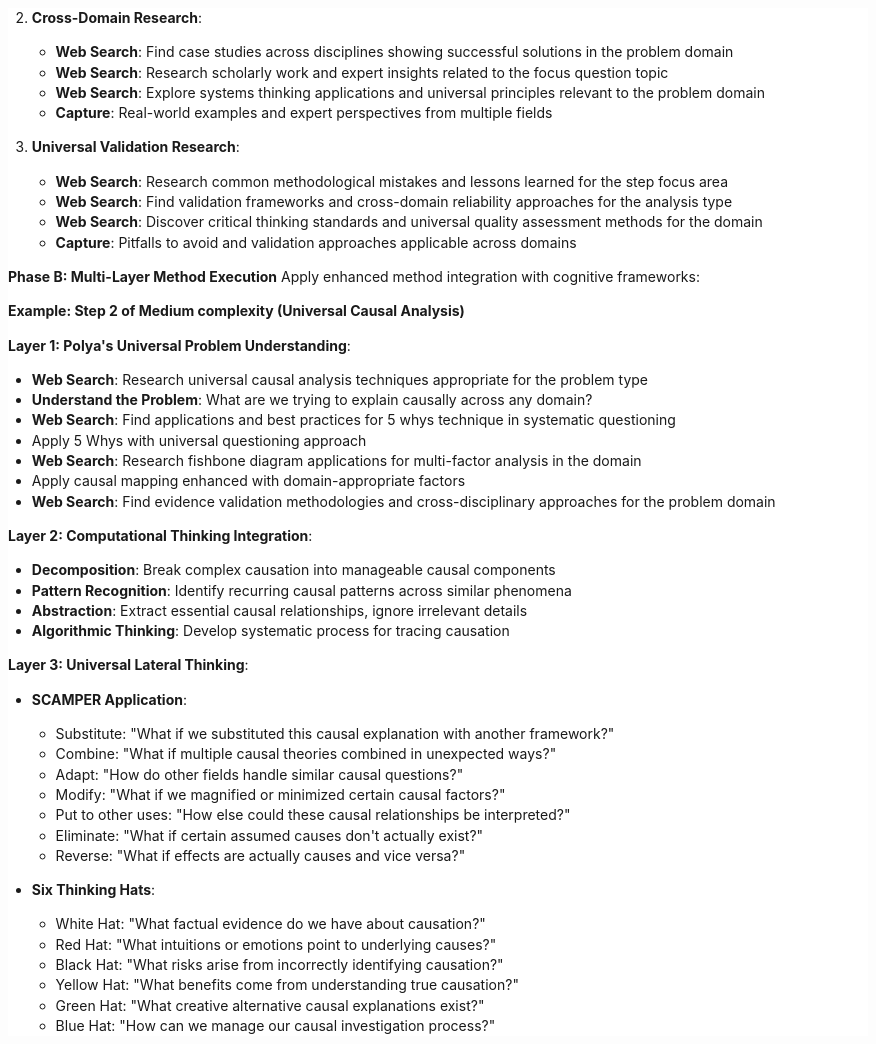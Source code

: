 2. **Cross-Domain Research**:
   - **Web Search**: Find case studies across disciplines showing successful solutions in the problem domain
   - **Web Search**: Research scholarly work and expert insights related to the focus question topic
   - **Web Search**: Explore systems thinking applications and universal principles relevant to the problem domain
   - **Capture**: Real-world examples and expert perspectives from multiple fields

3. **Universal Validation Research**:
   - **Web Search**: Research common methodological mistakes and lessons learned for the step focus area
   - **Web Search**: Find validation frameworks and cross-domain reliability approaches for the analysis type
   - **Web Search**: Discover critical thinking standards and universal quality assessment methods for the domain
   - **Capture**: Pitfalls to avoid and validation approaches applicable across domains

**Phase B: Multi-Layer Method Execution**
Apply enhanced method integration with cognitive frameworks:

**Example: Step 2 of Medium complexity (Universal Causal Analysis)**

**Layer 1: Polya's Universal Problem Understanding**:
- **Web Search**: Research universal causal analysis techniques appropriate for the problem type
- **Understand the Problem**: What are we trying to explain causally across any domain?
- **Web Search**: Find applications and best practices for 5 whys technique in systematic questioning
- Apply 5 Whys with universal questioning approach
- **Web Search**: Research fishbone diagram applications for multi-factor analysis in the domain
- Apply causal mapping enhanced with domain-appropriate factors
- **Web Search**: Find evidence validation methodologies and cross-disciplinary approaches for the problem domain

**Layer 2: Computational Thinking Integration**:
- **Decomposition**: Break complex causation into manageable causal components
- **Pattern Recognition**: Identify recurring causal patterns across similar phenomena
- **Abstraction**: Extract essential causal relationships, ignore irrelevant details
- **Algorithmic Thinking**: Develop systematic process for tracing causation

**Layer 3: Universal Lateral Thinking**:
- **SCAMPER Application**: 
  - Substitute: "What if we substituted this causal explanation with another framework?"
  - Combine: "What if multiple causal theories combined in unexpected ways?"
  - Adapt: "How do other fields handle similar causal questions?"
  - Modify: "What if we magnified or minimized certain causal factors?"
  - Put to other uses: "How else could these causal relationships be interpreted?"
  - Eliminate: "What if certain assumed causes don't actually exist?"
  - Reverse: "What if effects are actually causes and vice versa?"

- **Six Thinking Hats**:
  - White Hat: "What factual evidence do we have about causation?"
  - Red Hat: "What intuitions or emotions point to underlying causes?"
  - Black Hat: "What risks arise from incorrectly identifying causation?"
  - Yellow Hat: "What benefits come from understanding true causation?"
  - Green Hat: "What creative alternative causal explanations exist?"
  - Blue Hat: "How can we manage our causal investigation process?"
